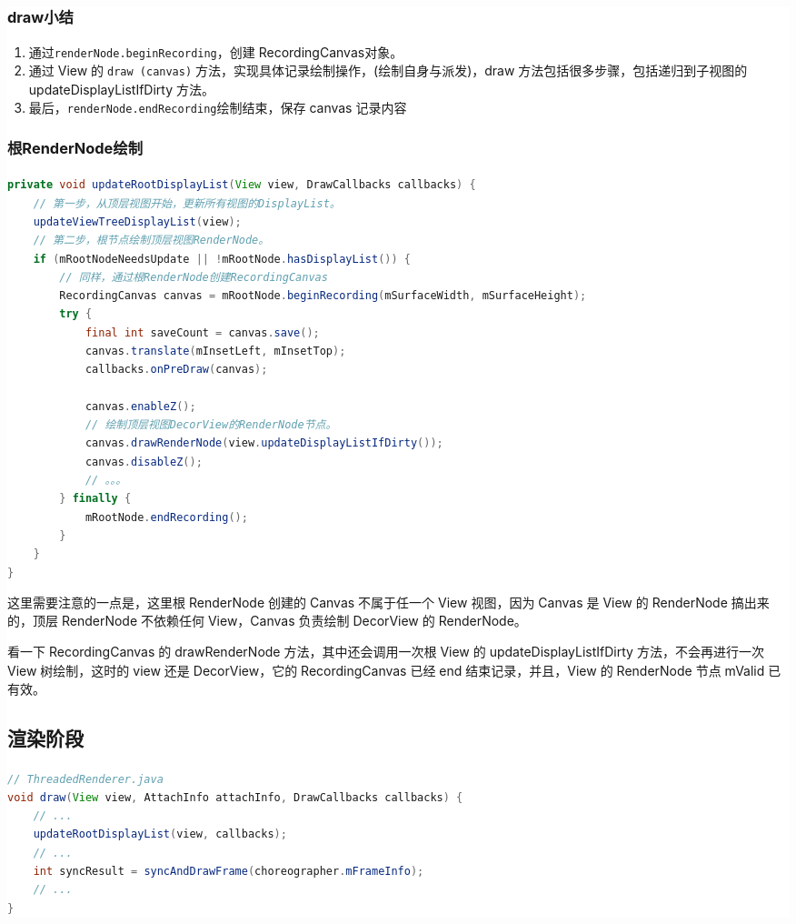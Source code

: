 ### draw小结

1.   通过`renderNode.beginRecording`，创建 RecordingCanvas对象。
2.   通过 View 的 `draw (canvas)` 方法，实现具体记录绘制操作，(绘制自身与派发)，draw 方法包括很多步骤，包括递归到子视图的 updateDisplayListIfDirty 方法。
3.   最后，`renderNode.endRecording`绘制结束，保存 canvas 记录内容

### 根RenderNode绘制

```java
private void updateRootDisplayList(View view, DrawCallbacks callbacks) {
    // 第一步，从顶层视图开始，更新所有视图的DisplayList。
    updateViewTreeDisplayList(view);
	// 第二步，根节点绘制顶层视图RenderNode。
    if (mRootNodeNeedsUpdate || !mRootNode.hasDisplayList()) {
        // 同样，通过根RenderNode创建RecordingCanvas
        RecordingCanvas canvas = mRootNode.beginRecording(mSurfaceWidth, mSurfaceHeight);
        try {
            final int saveCount = canvas.save();
            canvas.translate(mInsetLeft, mInsetTop);
            callbacks.onPreDraw(canvas);

            canvas.enableZ();
            // 绘制顶层视图DecorView的RenderNode节点。
            canvas.drawRenderNode(view.updateDisplayListIfDirty());
            canvas.disableZ();
			// 。。。
        } finally {
            mRootNode.endRecording();
        }
    }
}
```

这里需要注意的一点是，这里根 RenderNode 创建的 Canvas 不属于任一个 View 视图，因为 Canvas 是 View 的 RenderNode 搞出来的，顶层 RenderNode 不依赖任何 View，Canvas 负责绘制 DecorView 的 RenderNode。

看一下 RecordingCanvas 的 drawRenderNode 方法，其中还会调用一次根 View 的 updateDisplayListIfDirty 方法，不会再进行一次 View 树绘制，这时的 view 还是 DecorView，它的 RecordingCanvas 已经 end 结束记录，并且，View 的 RenderNode 节点 mValid 已有效。

## 渲染阶段

```java
// ThreadedRenderer.java
void draw(View view, AttachInfo attachInfo, DrawCallbacks callbacks) {
    // ...
    updateRootDisplayList(view, callbacks);
	// ...
    int syncResult = syncAndDrawFrame(choreographer.mFrameInfo);
    // ...
}
```
